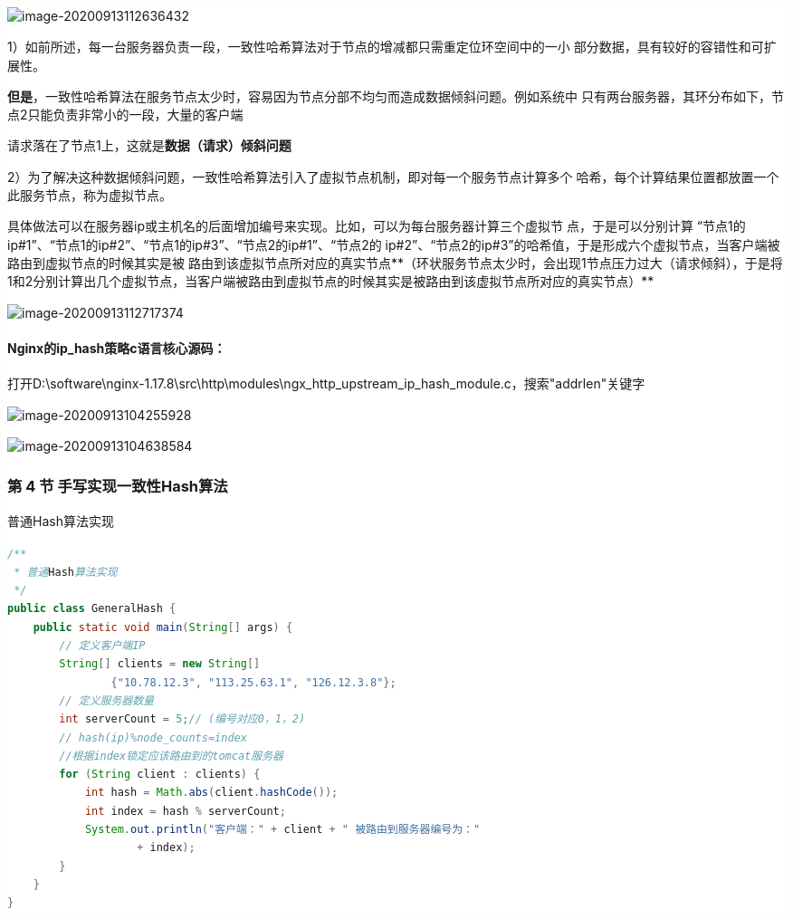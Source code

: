![image-20200913112636432](C:\Users\12031\AppData\Roaming\Typora\typora-user-images\image-20200913112636432.png)

1）如前所述，每⼀台服务器负责⼀段，⼀致性哈希算法对于节点的增减都只需重定位环空间中的⼀⼩
部分数据，具有较好的容错性和可扩展性。

**但是**，⼀致性哈希算法在服务节点太少时，容易因为节点分部不均匀⽽造成数据倾斜问题。例如系统中
只有两台服务器，其环分布如下，节点2只能负责⾮常⼩的⼀段，⼤量的客户端

请求落在了节点1上，这就是**数据（请求）倾斜问题**

2）为了解决这种数据倾斜问题，⼀致性哈希算法引⼊了虚拟节点机制，即对每⼀个服务节点计算多个
哈希，每个计算结果位置都放置⼀个此服务节点，称为虚拟节点。

具体做法可以在服务器ip或主机名的后⾯增加编号来实现。比如，可以为每台服务器计算三个虚拟节
点，于是可以分别计算 “节点1的ip#1”、“节点1的ip#2”、“节点1的ip#3”、“节点2的ip#1”、“节点2的
ip#2”、“节点2的ip#3”的哈希值，于是形成六个虚拟节点，当客户端被路由到虚拟节点的时候其实是被
路由到该虚拟节点所对应的真实节点**（环状服务节点太少时，会出现1节点压力过大（请求倾斜），于是将1和2分别计算出几个虚拟节点，当客户端被路由到虚拟节点的时候其实是被路由到该虚拟节点所对应的真实节点）**

![image-20200913112717374](C:\Users\12031\AppData\Roaming\Typora\typora-user-images\image-20200913112717374.png)

#### Nginx的ip_hash策略c语言核心源码：

打开D:\software\nginx-1.17.8\src\http\modules\ngx_http_upstream_ip_hash_module.c，搜索"addrlen"关键字

![image-20200913104255928](C:\Users\12031\AppData\Roaming\Typora\typora-user-images\image-20200913104255928.png)

![image-20200913104638584](C:\Users\12031\AppData\Roaming\Typora\typora-user-images\image-20200913104638584.png)

### 第 4 节 手写实现⼀致性Hash算法

普通Hash算法实现

```java
/**
 * 普通Hash算法实现
 */
public class GeneralHash {
    public static void main(String[] args) {
		// 定义客户端IP
        String[] clients = new String[]
                {"10.78.12.3", "113.25.63.1", "126.12.3.8"};
		// 定义服务器数量
        int serverCount = 5;// (编号对应0，1，2)
		// hash(ip)%node_counts=index
		//根据index锁定应该路由到的tomcat服务器
        for (String client : clients) {
            int hash = Math.abs(client.hashCode());
            int index = hash % serverCount;
            System.out.println("客户端：" + client + " 被路由到服务器编号为："
                    + index);
        }
    }
}
```
